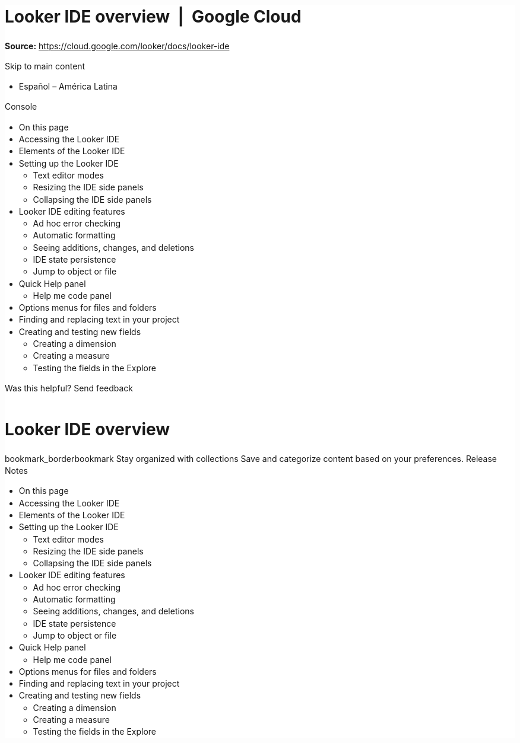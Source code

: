# Looker IDE overview  |  Google Cloud

**Source:** https://cloud.google.com/looker/docs/looker-ide

Skip to main content 
  * Español – América Latina

Console 


  * On this page
  * Accessing the Looker IDE
  * Elements of the Looker IDE
  * Setting up the Looker IDE
    * Text editor modes
    * Resizing the IDE side panels
    * Collapsing the IDE side panels
  * Looker IDE editing features
    * Ad hoc error checking
    * Automatic formatting
    * Seeing additions, changes, and deletions
    * IDE state persistence
    * Jump to object or file
  * Quick Help panel
    * Help me code panel
  * Options menus for files and folders
  * Finding and replacing text in your project
  * Creating and testing new fields
    * Creating a dimension
    * Creating a measure
    * Testing the fields in the Explore




Was this helpful?
Send feedback 
#  Looker IDE overview
bookmark_borderbookmark Stay organized with collections  Save and categorize content based on your preferences.
Release Notes 
  * On this page
  * Accessing the Looker IDE
  * Elements of the Looker IDE
  * Setting up the Looker IDE
    * Text editor modes
    * Resizing the IDE side panels
    * Collapsing the IDE side panels
  * Looker IDE editing features
    * Ad hoc error checking
    * Automatic formatting
    * Seeing additions, changes, and deletions
    * IDE state persistence
    * Jump to object or file
  * Quick Help panel
    * Help me code panel
  * Options menus for files and folders
  * Finding and replacing text in your project
  * Creating and testing new fields
    * Creating a dimension
    * Creating a measure
    * Testing the fields in the Explore
